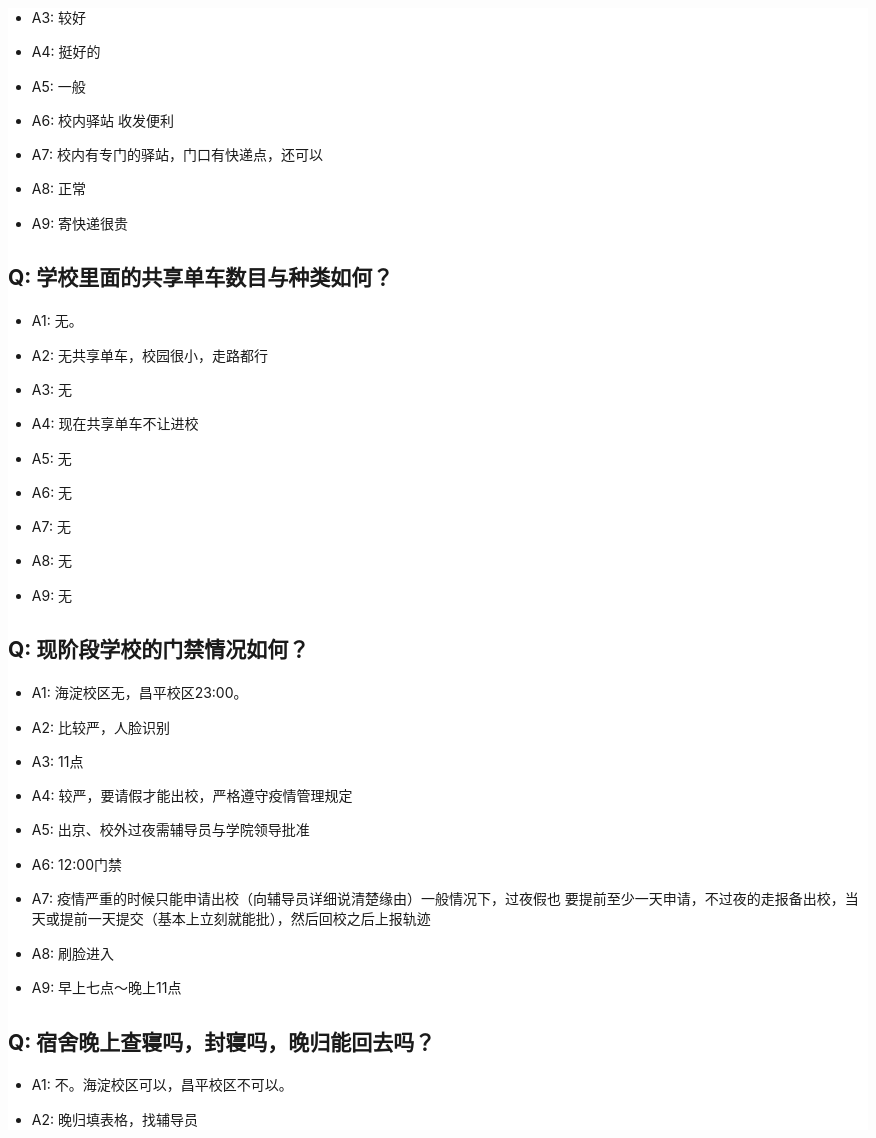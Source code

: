 - A3: 较好

- A4: 挺好的

- A5: 一般

- A6: 校内驿站 收发便利

- A7: 校内有专门的驿站，门口有快递点，还可以

- A8: 正常

- A9: 寄快递很贵

## Q: 学校里面的共享单车数目与种类如何？

- A1: 无。

- A2: 无共享单车，校园很小，走路都行

- A3: 无

- A4: 现在共享单车不让进校

- A5: 无

- A6: 无

- A7: 无

- A8: 无

- A9: 无

## Q: 现阶段学校的门禁情况如何？

- A1: 海淀校区无，昌平校区23:00。

- A2: 比较严，人脸识别

- A3: 11点

- A4: 较严，要请假才能出校，严格遵守疫情管理规定

- A5: 出京、校外过夜需辅导员与学院领导批准

- A6: 12:00门禁

- A7: 疫情严重的时候只能申请出校（向辅导员详细说清楚缘由）一般情况下，过夜假也
要提前至少一天申请，不过夜的走报备出校，当天或提前一天提交（基本上立刻就能批），然后回校之后上报轨迹

- A8: 刷脸进入

- A9: 早上七点～晚上11点

## Q: 宿舍晚上查寝吗，封寝吗，晚归能回去吗？

- A1: 不。海淀校区可以，昌平校区不可以。

- A2: 晚归填表格，找辅导员
